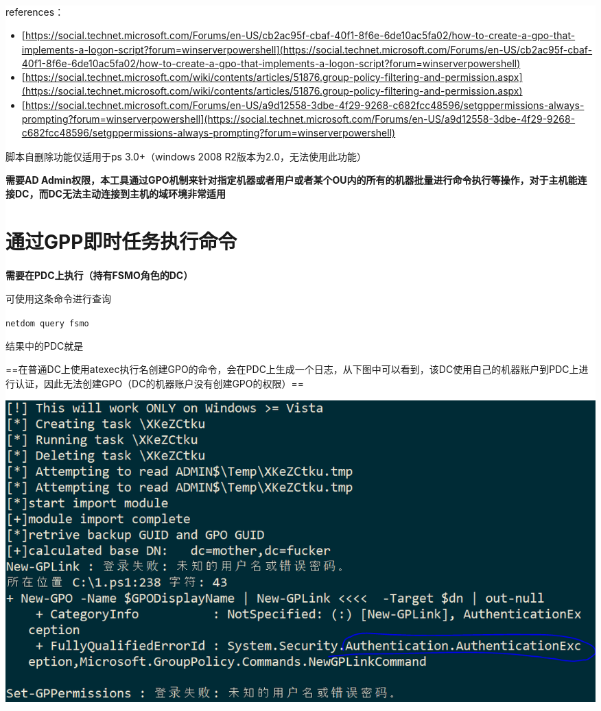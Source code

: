 references：

- [https://social.technet.microsoft.com/Forums/en-US/cb2ac95f-cbaf-40f1-8f6e-6de10ac5fa02/how-to-create-a-gpo-that-implements-a-logon-script?forum=winserverpowershell](https://social.technet.microsoft.com/Forums/en-US/cb2ac95f-cbaf-40f1-8f6e-6de10ac5fa02/how-to-create-a-gpo-that-implements-a-logon-script?forum=winserverpowershell)
- [https://social.technet.microsoft.com/wiki/contents/articles/51876.group-policy-filtering-and-permission.aspx](https://social.technet.microsoft.com/wiki/contents/articles/51876.group-policy-filtering-and-permission.aspx)
- [https://social.technet.microsoft.com/Forums/en-US/a9d12558-3dbe-4f29-9268-c682fcc48596/setgppermissions-always-prompting?forum=winserverpowershell](https://social.technet.microsoft.com/Forums/en-US/a9d12558-3dbe-4f29-9268-c682fcc48596/setgppermissions-always-prompting?forum=winserverpowershell)

脚本自删除功能仅适用于ps 3.0+（windows 2008 R2版本为2.0，无法使用此功能）

**需要AD Admin权限，本工具通过GPO机制来针对指定机器或者用户或者某个OU内的所有的机器批量进行命令执行等操作，对于主机能连接DC，而DC无法主动连接到主机的域环境非常适用**

# 通过GPP即时任务执行命令

**需要在PDC上执行（持有FSMO角色的DC）**

可使用这条命令进行查询

```
netdom query fsmo
```

结果中的PDC就是



==在普通DC上使用atexec执行名创建GPO的命令，会在PDC上生成一个日志，从下图中可以看到，该DC使用自己的机器账户到PDC上进行认证，因此无法创建GPO（DC的机器账户没有创建GPO的权限）==

![1632282405521](https://github.com/wqreytuk/AD_GPO_EXEC/blob/main/005-GPP%20immediate%20task.assets/1632282405521.png)

